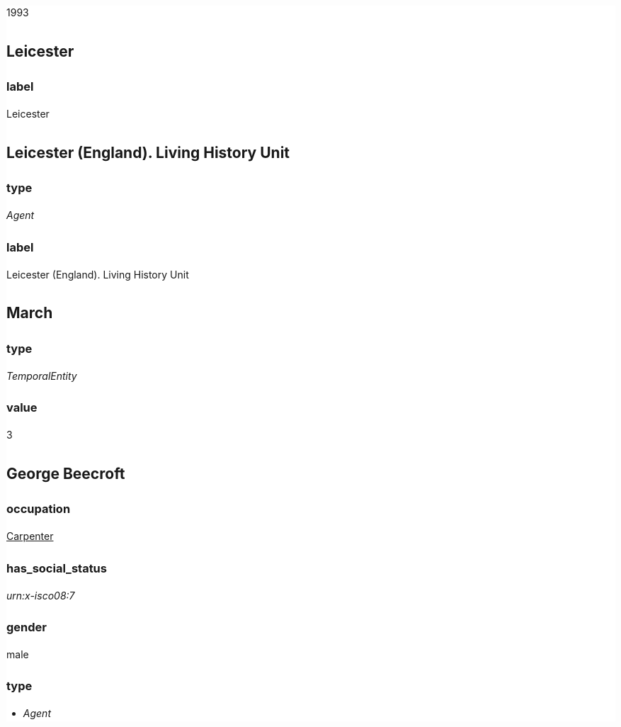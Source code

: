 
1993

## Leicester

### label


Leicester

## Leicester (England). Living History Unit

### type


*Agent*

### label


Leicester (England). Living History Unit

## March

### type


*TemporalEntity*

### value


3

## George Beecroft

### occupation


[Carpenter](#Carpenter)

### has_social_status


*urn:x-isco08:7*

### gender


male

### type

 - *Agent*
